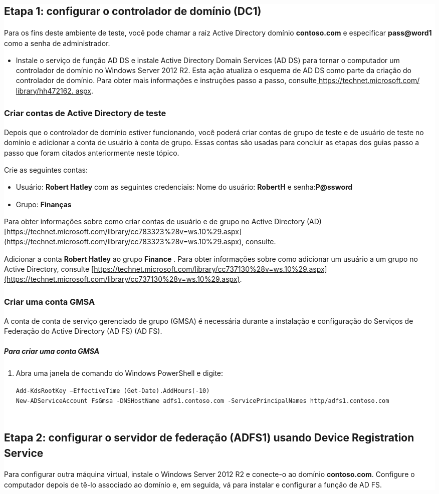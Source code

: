 ## <a name="BKMK_1"></a>Etapa 1: configurar o controlador de domínio (DC1)  
Para os fins deste ambiente de teste, você pode chamar a raiz Active Directory domínio **contoso.com** e especificar <strong>pass@word1</strong> como a senha de administrador.  
  
-   Instale o serviço de função AD DS e instale Active Directory Domain Services (AD DS) para tornar o computador um controlador de domínio no Windows Server 2012 R2. Esta ação atualiza o esquema de AD DS como parte da criação do controlador de domínio. Para obter mais informações e instruções passo a passo, consulte[ https://technet.microsoft.com/ library/hh472162. aspx](https://technet.microsoft.com/library/hh472162.aspx).  
  
### <a name="BKMK_2"></a>Criar contas de Active Directory de teste  
Depois que o controlador de domínio estiver funcionando, você poderá criar contas de grupo de teste e de usuário de teste no domínio e adicionar a conta de usuário à conta de grupo. Essas contas são usadas para concluir as etapas dos guias passo a passo que foram citados anteriormente neste tópico.  
  
Crie as seguintes contas:  
  
- Usuário: **Robert Hatley** com as seguintes credenciais: Nome do usuário: **RobertH** e senha:<strong>P@ssword</strong>  
  
- Grupo: **Finanças**  
  
Para obter informações sobre como criar contas de usuário e de grupo no Active Directory (AD) [https://technet.microsoft.com/library/cc783323%28v=ws.10%29.aspx](https://technet.microsoft.com/library/cc783323%28v=ws.10%29.aspx), consulte.  
  
Adicionar a conta **Robert Hatley** ao grupo **Finance** . Para obter informações sobre como adicionar um usuário a um grupo no Active Directory, consulte [https://technet.microsoft.com/library/cc737130%28v=ws.10%29.aspx](https://technet.microsoft.com/library/cc737130%28v=ws.10%29.aspx).  
  
### <a name="create-a-gmsa-account"></a>Criar uma conta GMSA  
A conta de conta de serviço gerenciado de grupo (GMSA) é necessária durante a instalação e configuração do Serviços de Federação do Active Directory (AD FS) (AD FS).  
  
##### <a name="to-create-a-gmsa-account"></a>Para criar uma conta GMSA  
  
1.  Abra uma janela de comando do Windows PowerShell e digite:  
  
    ```  
    Add-KdsRootKey –EffectiveTime (Get-Date).AddHours(-10)  
    New-ADServiceAccount FsGmsa -DNSHostName adfs1.contoso.com -ServicePrincipalNames http/adfs1.contoso.com  
  
    ```  
  
## <a name="BKMK_4"></a>Etapa 2: configurar o servidor de federação (ADFS1) usando Device Registration Service  
Para configurar outra máquina virtual, instale o Windows Server 2012 R2 e conecte-o ao domínio **contoso.com**. Configure o computador depois de tê-lo associado ao domínio e, em seguida, vá para instalar e configurar a função de AD FS.  
  
